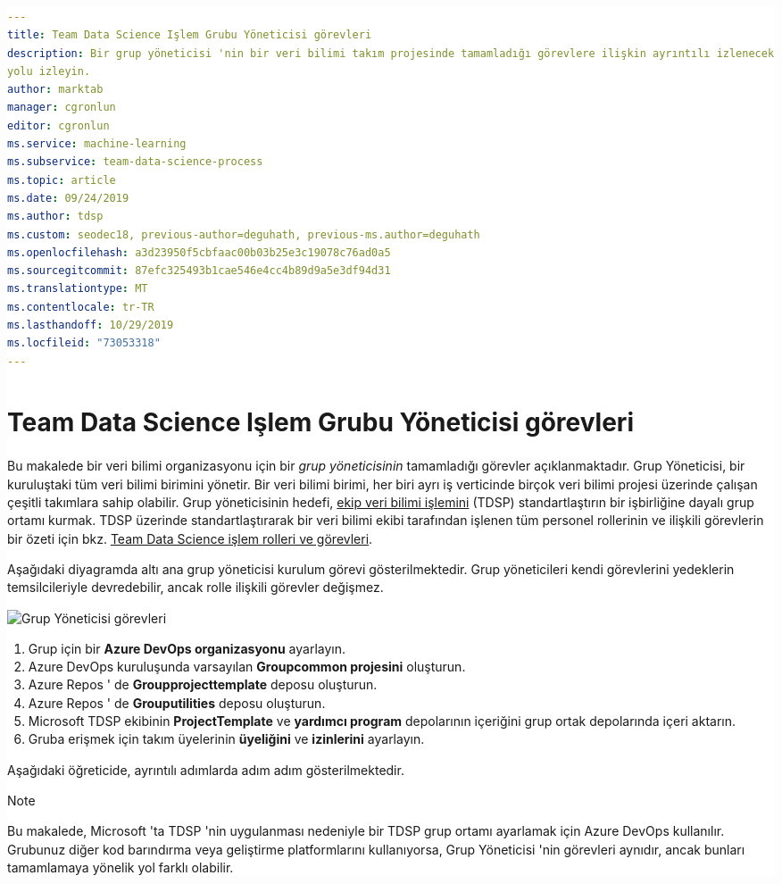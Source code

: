 ```yaml
---
title: Team Data Science Işlem Grubu Yöneticisi görevleri
description: Bir grup yöneticisi 'nin bir veri bilimi takım projesinde tamamladığı görevlere ilişkin ayrıntılı izlenecek yolu izleyin.
author: marktab
manager: cgronlun
editor: cgronlun
ms.service: machine-learning
ms.subservice: team-data-science-process
ms.topic: article
ms.date: 09/24/2019
ms.author: tdsp
ms.custom: seodec18, previous-author=deguhath, previous-ms.author=deguhath
ms.openlocfilehash: a3d23950f5cbfaac00b03b25e3c19078c76ad0a5
ms.sourcegitcommit: 87efc325493b1cae546e4cc4b89d9a5e3df94d31
ms.translationtype: MT
ms.contentlocale: tr-TR
ms.lasthandoff: 10/29/2019
ms.locfileid: "73053318"
---
```

# <a name="team-data-science-process-group-manager-tasks"></a>Team Data Science Işlem Grubu Yöneticisi görevleri

Bu makalede bir veri bilimi organizasyonu için bir *grup yöneticisinin* tamamladığı görevler açıklanmaktadır. Grup Yöneticisi, bir kuruluştaki tüm veri bilimi birimini yönetir. Bir veri bilimi birimi, her biri ayrı iş verticinde birçok veri bilimi projesi üzerinde çalışan çeşitli takımlara sahip olabilir. Grup yöneticisinin hedefi, [ekip veri bilimi işlemini](overview.md) (TDSP) standartlaştırın bir işbirliğine dayalı grup ortamı kurmak. TDSP üzerinde standartlaştırarak bir veri bilimi ekibi tarafından işlenen tüm personel rollerinin ve ilişkili görevlerin bir özeti için bkz. [Team Data Science işlem rolleri ve görevleri](roles-tasks.md).

Aşağıdaki diyagramda altı ana grup yöneticisi kurulum görevi gösterilmektedir. Grup yöneticileri kendi görevlerini yedeklerin temsilcileriyle devredebilir, ancak rolle ilişkili görevler değişmez.

![Grup Yöneticisi görevleri](./media/group-manager-tasks/tdsp-group-manager.png)

1. Grup için bir **Azure DevOps organizasyonu** ayarlayın.
2. Azure DevOps kuruluşunda varsayılan **Groupcommon projesini** oluşturun.
3. Azure Repos ' de **Groupprojecttemplate** deposu oluşturun.
4. Azure Repos ' de **Grouputilities** deposu oluşturun.
5. Microsoft TDSP ekibinin **ProjectTemplate** ve **yardımcı program** depolarının içeriğini grup ortak depolarında içeri aktarın.
6. Gruba erişmek için takım üyelerinin **üyeliğini** ve **izinlerini** ayarlayın.

Aşağıdaki öğreticide, ayrıntılı adımlarda adım adım gösterilmektedir. 

> [!NOTE] 
> Bu makalede, Microsoft 'ta TDSP 'nin uygulanması nedeniyle bir TDSP grup ortamı ayarlamak için Azure DevOps kullanılır. Grubunuz diğer kod barındırma veya geliştirme platformlarını kullanıyorsa, Grup Yöneticisi 'nin görevleri aynıdır, ancak bunları tamamlamaya yönelik yol farklı olabilir.
